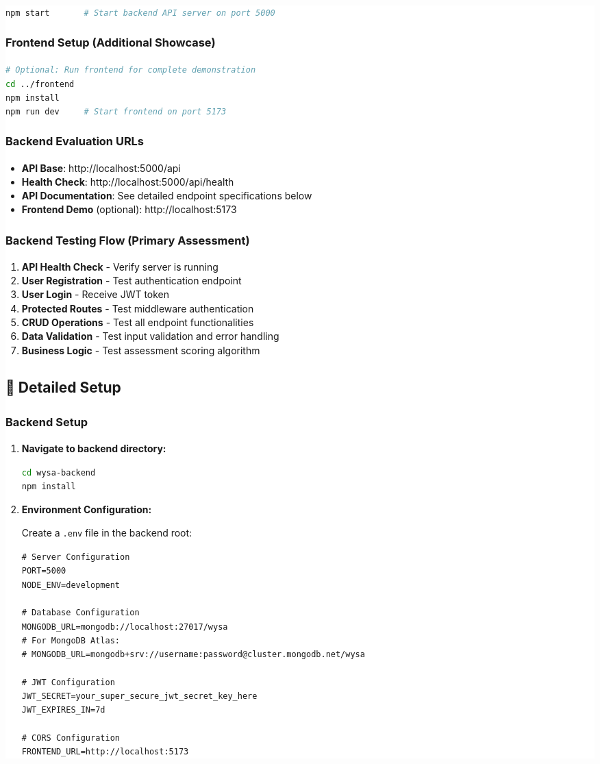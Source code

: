 ```bash
npm start       # Start backend API server on port 5000
```

### Frontend Setup (Additional Showcase)

```bash
# Optional: Run frontend for complete demonstration
cd ../frontend
npm install
npm run dev     # Start frontend on port 5173
```

### Backend Evaluation URLs
- **API Base**: http://localhost:5000/api
- **Health Check**: http://localhost:5000/api/health
- **API Documentation**: See detailed endpoint specifications below
- **Frontend Demo** (optional): http://localhost:5173

### Backend Testing Flow (Primary Assessment)
1. **API Health Check** - Verify server is running
2. **User Registration** - Test authentication endpoint
3. **User Login** - Receive JWT token
4. **Protected Routes** - Test middleware authentication
5. **CRUD Operations** - Test all endpoint functionalities
6. **Data Validation** - Test input validation and error handling
7. **Business Logic** - Test assessment scoring algorithm


## 🔧 Detailed Setup

### Backend Setup

1. **Navigate to backend directory:**
   ```bash
   cd wysa-backend
   npm install
   ```

2. **Environment Configuration:**
   
   Create a `.env` file in the backend root:
   ```env
   # Server Configuration
   PORT=5000
   NODE_ENV=development

   # Database Configuration
   MONGODB_URL=mongodb://localhost:27017/wysa
   # For MongoDB Atlas:
   # MONGODB_URL=mongodb+srv://username:password@cluster.mongodb.net/wysa

   # JWT Configuration
   JWT_SECRET=your_super_secure_jwt_secret_key_here
   JWT_EXPIRES_IN=7d

   # CORS Configuration
   FRONTEND_URL=http://localhost:5173
   ```
